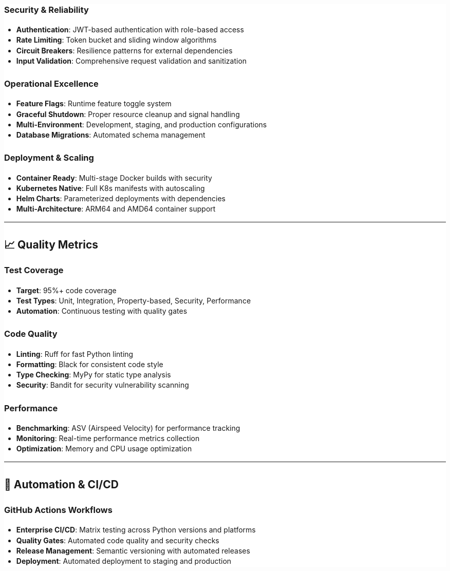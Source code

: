### Security & Reliability
- **Authentication**: JWT-based authentication with role-based access
- **Rate Limiting**: Token bucket and sliding window algorithms
- **Circuit Breakers**: Resilience patterns for external dependencies
- **Input Validation**: Comprehensive request validation and sanitization

### Operational Excellence
- **Feature Flags**: Runtime feature toggle system
- **Graceful Shutdown**: Proper resource cleanup and signal handling
- **Multi-Environment**: Development, staging, and production configurations
- **Database Migrations**: Automated schema management

### Deployment & Scaling
- **Container Ready**: Multi-stage Docker builds with security
- **Kubernetes Native**: Full K8s manifests with autoscaling
- **Helm Charts**: Parameterized deployments with dependencies
- **Multi-Architecture**: ARM64 and AMD64 container support

---

## 📈 Quality Metrics

### Test Coverage
- **Target**: 95%+ code coverage
- **Test Types**: Unit, Integration, Property-based, Security, Performance
- **Automation**: Continuous testing with quality gates

### Code Quality
- **Linting**: Ruff for fast Python linting
- **Formatting**: Black for consistent code style  
- **Type Checking**: MyPy for static type analysis
- **Security**: Bandit for security vulnerability scanning

### Performance
- **Benchmarking**: ASV (Airspeed Velocity) for performance tracking
- **Monitoring**: Real-time performance metrics collection
- **Optimization**: Memory and CPU usage optimization

---

## 🔧 Automation & CI/CD

### GitHub Actions Workflows
- **Enterprise CI/CD**: Matrix testing across Python versions and platforms
- **Quality Gates**: Automated code quality and security checks
- **Release Management**: Semantic versioning with automated releases
- **Deployment**: Automated deployment to staging and production
